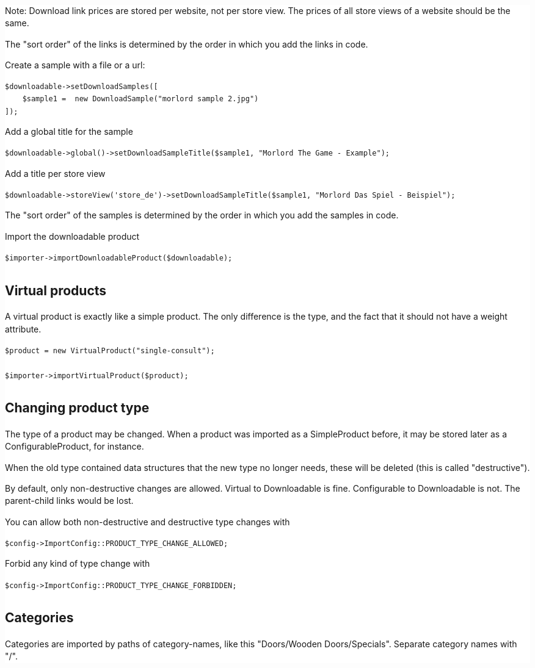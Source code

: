 Note: Download link prices are stored per website, not per store view. The prices of all store views of a website should be the same.

The "sort order" of the links is determined by the order in which you add the links in code.

Create a sample with a file or a url:

    $downloadable->setDownloadSamples([
        $sample1 =  new DownloadSample("morlord sample 2.jpg")
    ]);

Add a global title for the sample

    $downloadable->global()->setDownloadSampleTitle($sample1, "Morlord The Game - Example");

Add a title per store view

    $downloadable->storeView('store_de')->setDownloadSampleTitle($sample1, "Morlord Das Spiel - Beispiel");

The "sort order" of the samples is determined by the order in which you add the samples in code.

Import the downloadable product

    $importer->importDownloadableProduct($downloadable);

## Virtual products

A virtual product is exactly like a simple product. The only difference is the type, and the fact that it should not have a weight attribute.

    $product = new VirtualProduct("single-consult");

    $importer->importVirtualProduct($product);

## Changing product type

The type of a product may be changed. When a product was imported as a SimpleProduct before, it may be stored later as a ConfigurableProduct, for instance.

When the old type contained data structures that the new type no longer needs, these will be deleted (this is called "destructive").

By default, only non-destructive changes are allowed. Virtual to Downloadable is fine. Configurable to Downloadable is not. The parent-child links would be lost.

You can allow both non-destructive and destructive type changes with

    $config->ImportConfig::PRODUCT_TYPE_CHANGE_ALLOWED;

Forbid any kind of type change with

    $config->ImportConfig::PRODUCT_TYPE_CHANGE_FORBIDDEN;

## Categories

Categories are imported by paths of category-names, like this "Doors/Wooden Doors/Specials". Separate category names with "/".
